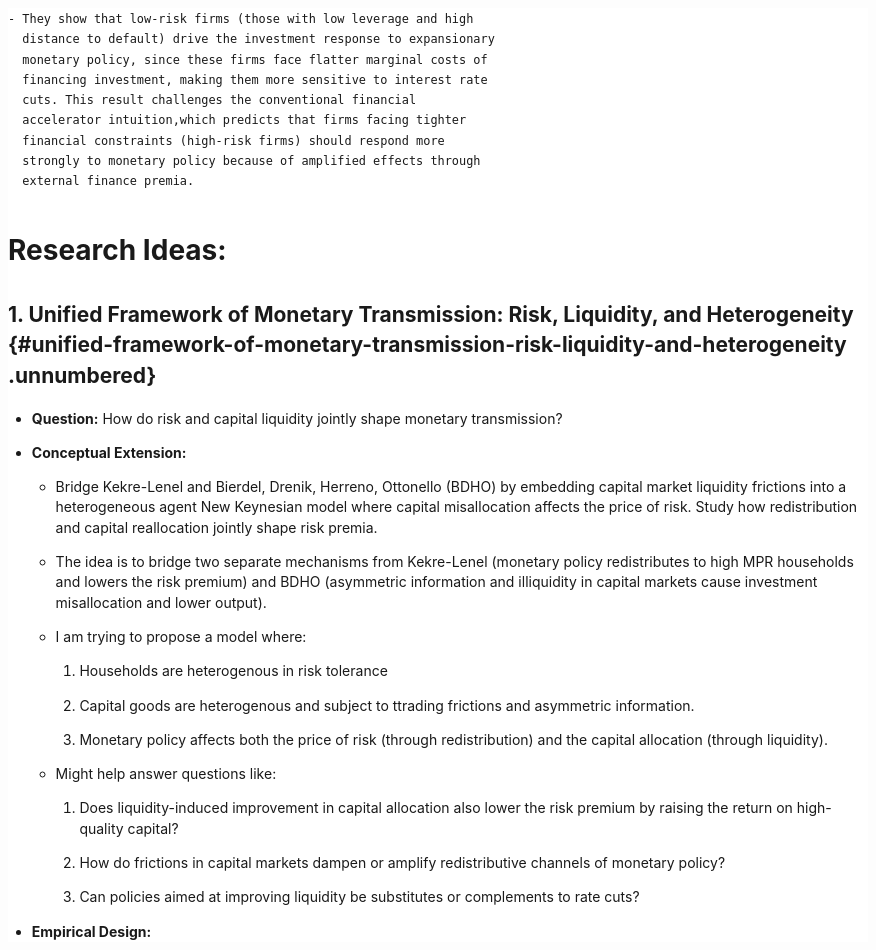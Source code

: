     - They show that low-risk firms (those with low leverage and high
      distance to default) drive the investment response to expansionary
      monetary policy, since these firms face flatter marginal costs of
      financing investment, making them more sensitive to interest rate
      cuts. This result challenges the conventional financial
      accelerator intuition,which predicts that firms facing tighter
      financial constraints (high-risk firms) should respond more
      strongly to monetary policy because of amplified effects through
      external finance premia.

# Research Ideas:

## 1. Unified Framework of Monetary Transmission: Risk, Liquidity, and Heterogeneity {#unified-framework-of-monetary-transmission-risk-liquidity-and-heterogeneity .unnumbered}

- **Question:** How do risk and capital liquidity jointly shape monetary
  transmission?

- **Conceptual Extension:**

  - Bridge Kekre-Lenel and Bierdel, Drenik, Herreno, Ottonello (BDHO) by
    embedding capital market liquidity frictions into a heterogeneous
    agent New Keynesian model where capital misallocation affects the
    price of risk. Study how redistribution and capital reallocation
    jointly shape risk premia.

  - The idea is to bridge two separate mechanisms from Kekre-Lenel
    (monetary policy redistributes to high MPR households and lowers the
    risk premium) and BDHO (asymmetric information and illiquidity in
    capital markets cause investment misallocation and lower output).

  - I am trying to propose a model where:

    1.  Households are heterogenous in risk tolerance

    2.  Capital goods are heterogenous and subject to ttrading frictions
        and asymmetric information.

    3.  Monetary policy affects both the price of risk (through
        redistribution) and the capital allocation (through liquidity).

  - Might help answer questions like:

    1.  Does liquidity-induced improvement in capital allocation also
        lower the risk premium by raising the return on high-quality
        capital?

    2.  How do frictions in capital markets dampen or amplify
        redistributive channels of monetary policy?

    3.  Can policies aimed at improving liquidity be substitutes or
        complements to rate cuts?

- **Empirical Design:**
